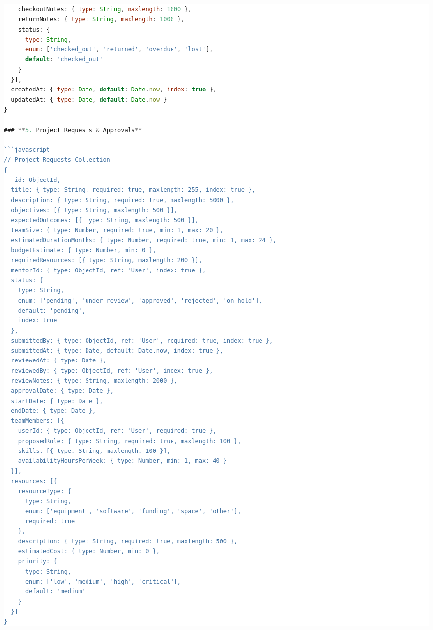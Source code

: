 ```javascript
    checkoutNotes: { type: String, maxlength: 1000 },
    returnNotes: { type: String, maxlength: 1000 },
    status: { 
      type: String, 
      enum: ['checked_out', 'returned', 'overdue', 'lost'],
      default: 'checked_out'
    }
  }],
  createdAt: { type: Date, default: Date.now, index: true },
  updatedAt: { type: Date, default: Date.now }
}

### **5. Project Requests & Approvals**

```javascript
// Project Requests Collection
{
  _id: ObjectId,
  title: { type: String, required: true, maxlength: 255, index: true },
  description: { type: String, required: true, maxlength: 5000 },
  objectives: [{ type: String, maxlength: 500 }],
  expectedOutcomes: [{ type: String, maxlength: 500 }],
  teamSize: { type: Number, required: true, min: 1, max: 20 },
  estimatedDurationMonths: { type: Number, required: true, min: 1, max: 24 },
  budgetEstimate: { type: Number, min: 0 },
  requiredResources: [{ type: String, maxlength: 200 }],
  mentorId: { type: ObjectId, ref: 'User', index: true },
  status: { 
    type: String, 
    enum: ['pending', 'under_review', 'approved', 'rejected', 'on_hold'],
    default: 'pending',
    index: true
  },
  submittedBy: { type: ObjectId, ref: 'User', required: true, index: true },
  submittedAt: { type: Date, default: Date.now, index: true },
  reviewedAt: { type: Date },
  reviewedBy: { type: ObjectId, ref: 'User', index: true },
  reviewNotes: { type: String, maxlength: 2000 },
  approvalDate: { type: Date },
  startDate: { type: Date },
  endDate: { type: Date },
  teamMembers: [{
    userId: { type: ObjectId, ref: 'User', required: true },
    proposedRole: { type: String, required: true, maxlength: 100 },
    skills: [{ type: String, maxlength: 100 }],
    availabilityHoursPerWeek: { type: Number, min: 1, max: 40 }
  }],
  resources: [{
    resourceType: { 
      type: String, 
      enum: ['equipment', 'software', 'funding', 'space', 'other'],
      required: true
    },
    description: { type: String, required: true, maxlength: 500 },
    estimatedCost: { type: Number, min: 0 },
    priority: { 
      type: String, 
      enum: ['low', 'medium', 'high', 'critical'],
      default: 'medium'
    }
  }]
}

```